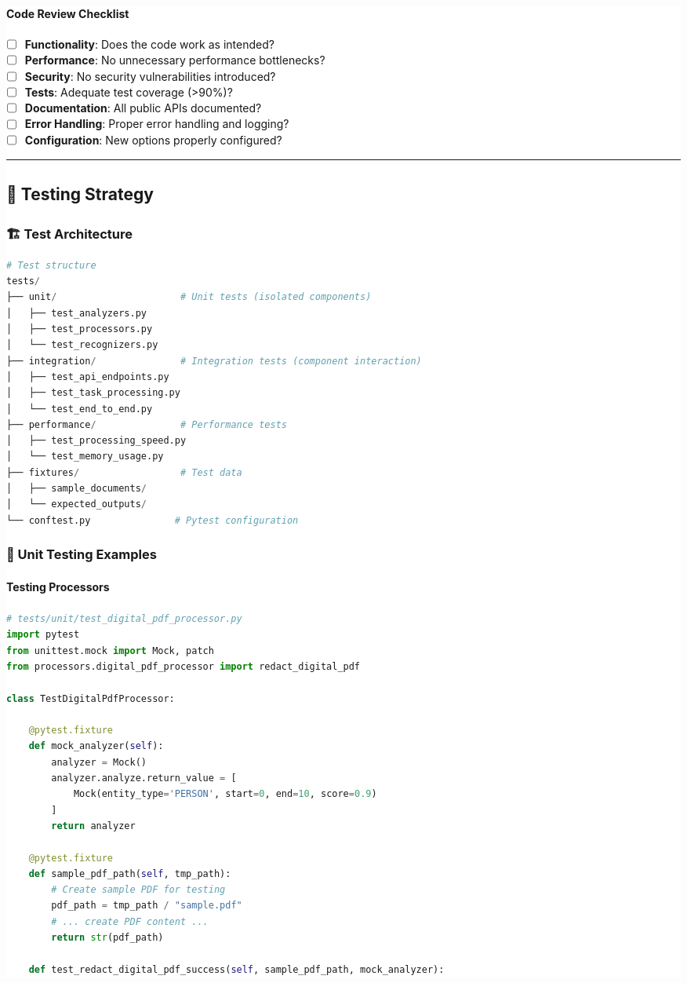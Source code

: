 #### **Code Review Checklist**

- [ ] **Functionality**: Does the code work as intended?
- [ ] **Performance**: No unnecessary performance bottlenecks?
- [ ] **Security**: No security vulnerabilities introduced?
- [ ] **Tests**: Adequate test coverage (>90%)?
- [ ] **Documentation**: All public APIs documented?
- [ ] **Error Handling**: Proper error handling and logging?
- [ ] **Configuration**: New options properly configured?

---

## 🧪 Testing Strategy

### 🏗️ Test Architecture

```python
# Test structure
tests/
├── unit/                      # Unit tests (isolated components)
│   ├── test_analyzers.py
│   ├── test_processors.py
│   └── test_recognizers.py
├── integration/               # Integration tests (component interaction)
│   ├── test_api_endpoints.py
│   ├── test_task_processing.py
│   └── test_end_to_end.py
├── performance/               # Performance tests
│   ├── test_processing_speed.py
│   └── test_memory_usage.py
├── fixtures/                  # Test data
│   ├── sample_documents/
│   └── expected_outputs/
└── conftest.py               # Pytest configuration
```

### 🧩 Unit Testing Examples

#### **Testing Processors**

```python
# tests/unit/test_digital_pdf_processor.py
import pytest
from unittest.mock import Mock, patch
from processors.digital_pdf_processor import redact_digital_pdf

class TestDigitalPdfProcessor:
    
    @pytest.fixture
    def mock_analyzer(self):
        analyzer = Mock()
        analyzer.analyze.return_value = [
            Mock(entity_type='PERSON', start=0, end=10, score=0.9)
        ]
        return analyzer
    
    @pytest.fixture
    def sample_pdf_path(self, tmp_path):
        # Create sample PDF for testing
        pdf_path = tmp_path / "sample.pdf"
        # ... create PDF content ...
        return str(pdf_path)
    
    def test_redact_digital_pdf_success(self, sample_pdf_path, mock_analyzer):
```